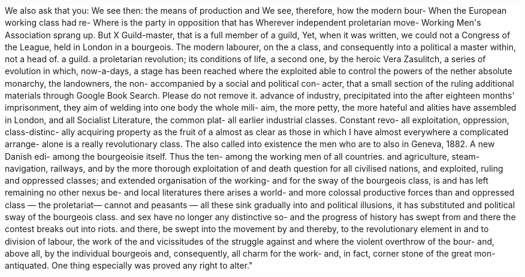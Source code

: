 We also ask that you:
We see then: the means of production and
We see, therefore, how the modern bour-
When the European working class had re-
Where is the party in opposition that has
Wherever independent proletarian move-
Working Men's Association sprang up. But
X Guild-master, that is a full member of a guild,
Yet, when it was written, we could not
a Congress of the League, held in London in
a bourgeois. The modern labourer, on the
a class, and consequently into a political
a master within, not a head of. a guild.
a proletarian revolution; its conditions of life,
a second one, by the heroic Vera Zasulitch,
a series of evolution in which, now-a-days,
a stage has been reached where the exploited
able to control the powers of the nether
absolute monarchy, the landowners, the non-
accompanied by a social and political con-
acter, that a small section of the ruling
additional materials through Google Book Search. Please do not remove it.
advance of industry, precipitated into the
after eighteen months' imprisonment, they
aim of welding into one body the whole mili-
aim, the more petty, the more hateful and
alities have assembled in London, and
all Socialist Literature, the common plat-
all earlier industrial classes. Constant revo-
all exploitation, oppression, class-distinc-
ally acquiring property as the fruit of a
almost as clear as those in which I have
almost everywhere a complicated arrange-
alone is a really revolutionary class. The
also called into existence the men who are to
also in Geneva, 1882. A new Danish edi-
among the bourgeoisie itself. Thus the ten-
among the working men of all countries.
and agriculture, steam-navigation, railways,
and by the more thorough exploitation of
and death question for all civilised nations,
and exploited, ruling and oppressed classes;
and extended organisation of the working-
and for the sway of the bourgeois class, is
and has left remaining no other nexus be-
and local literatures there arises a world-
and more colossal productive forces than
and oppressed class — the proletariat— cannot
and peasants — all these sink gradually into
and political illusions, it has substituted
and political sway of the bourgeois class.
and sex have no longer any distinctive so-
and the progress of history has swept from
and there the contest breaks out into riots.
and there, be swept into the movement by
and thereby, to the revolutionary element in
and to division of labour, the work of the
and vicissitudes of the struggle against
and where the violent overthrow of the bour-
and, above all, by the individual bourgeois
and, consequently, all charm for the work-
and, in fact, corner stone of the great mon-
antiquated. One thing especially was proved
any right to alter."